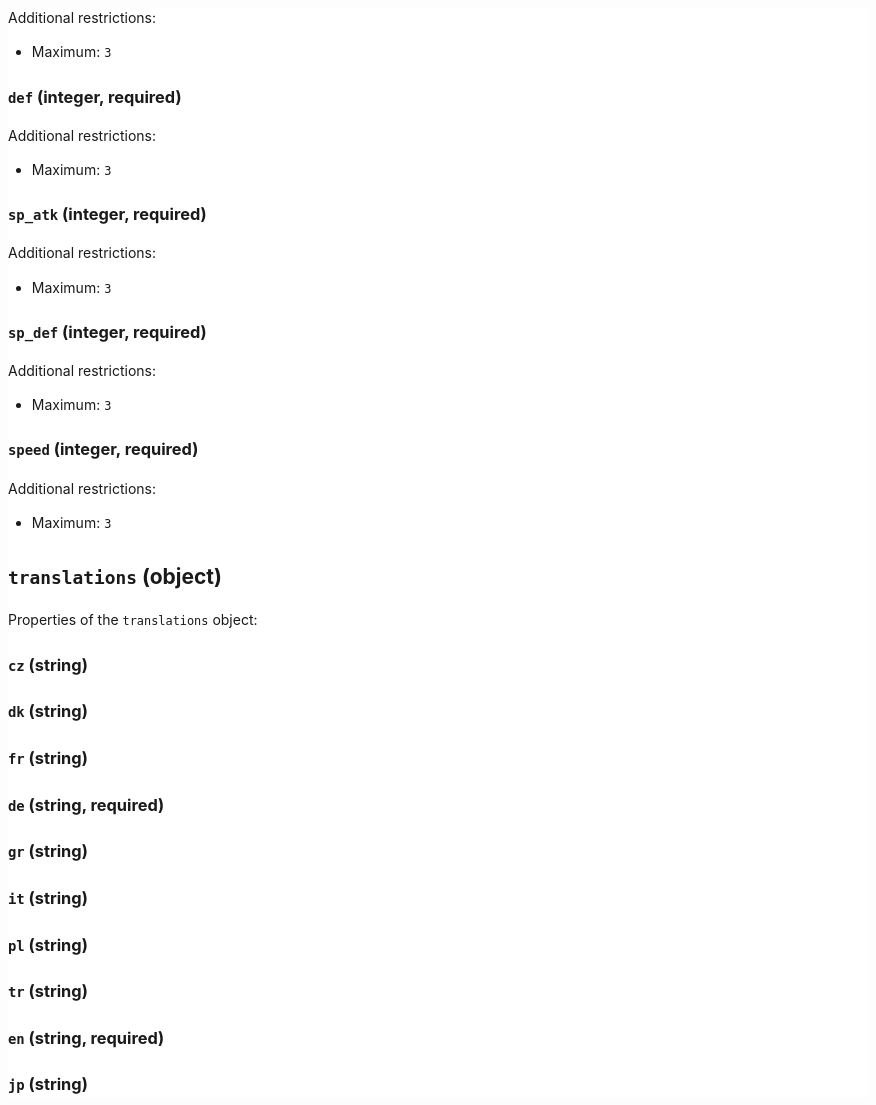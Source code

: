 Additional restrictions:

* Maximum: `3`

### `def` (integer, required)

Additional restrictions:

* Maximum: `3`

### `sp_atk` (integer, required)

Additional restrictions:

* Maximum: `3`

### `sp_def` (integer, required)

Additional restrictions:

* Maximum: `3`

### `speed` (integer, required)

Additional restrictions:

* Maximum: `3`

## `translations` (object)

Properties of the `translations` object:

### `cz` (string)

### `dk` (string)

### `fr` (string)

### `de` (string, required)

### `gr` (string)

### `it` (string)

### `pl` (string)

### `tr` (string)

### `en` (string, required)

### `jp` (string)
